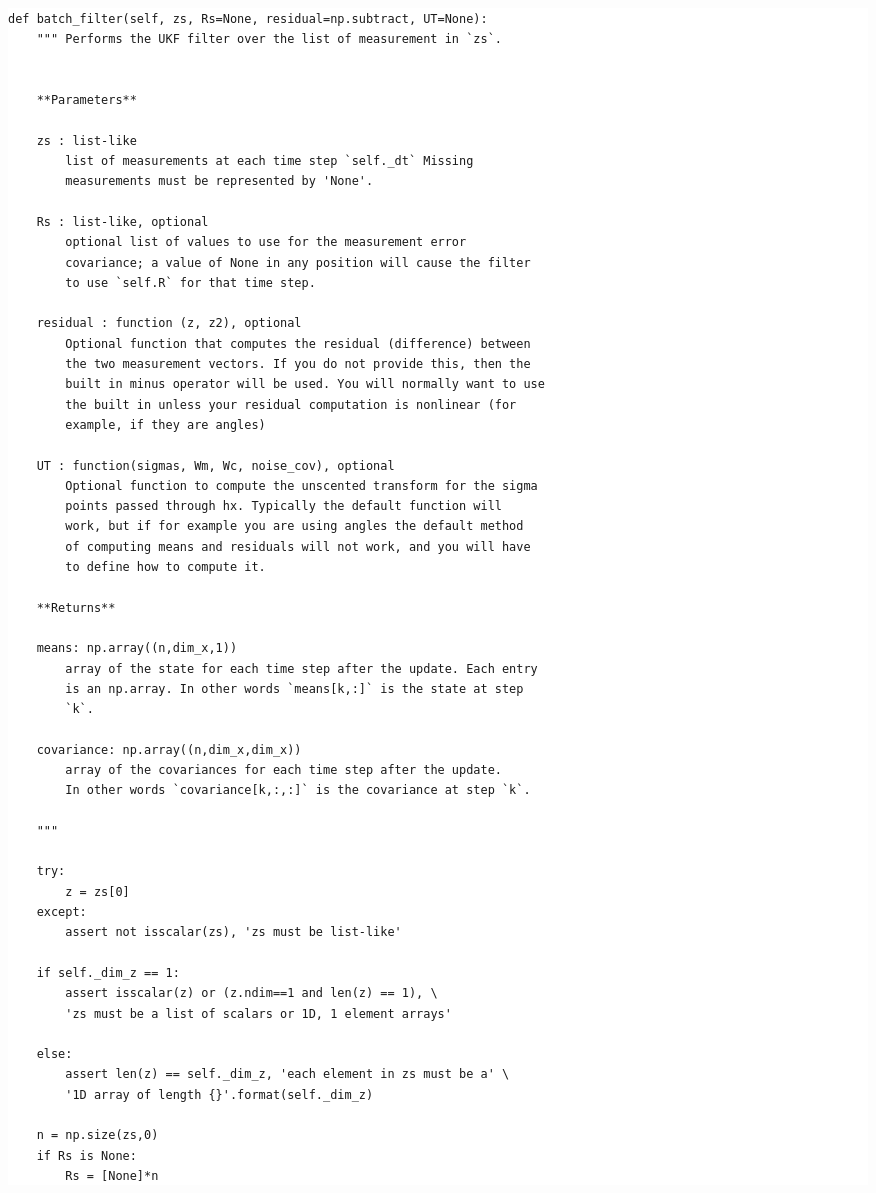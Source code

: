 
    def batch_filter(self, zs, Rs=None, residual=np.subtract, UT=None):
        """ Performs the UKF filter over the list of measurement in `zs`.


        **Parameters**

        zs : list-like
            list of measurements at each time step `self._dt` Missing
            measurements must be represented by 'None'.

        Rs : list-like, optional
            optional list of values to use for the measurement error
            covariance; a value of None in any position will cause the filter
            to use `self.R` for that time step.

        residual : function (z, z2), optional
            Optional function that computes the residual (difference) between
            the two measurement vectors. If you do not provide this, then the
            built in minus operator will be used. You will normally want to use
            the built in unless your residual computation is nonlinear (for
            example, if they are angles)

        UT : function(sigmas, Wm, Wc, noise_cov), optional
            Optional function to compute the unscented transform for the sigma
            points passed through hx. Typically the default function will
            work, but if for example you are using angles the default method
            of computing means and residuals will not work, and you will have
            to define how to compute it.

        **Returns**

        means: np.array((n,dim_x,1))
            array of the state for each time step after the update. Each entry
            is an np.array. In other words `means[k,:]` is the state at step
            `k`.

        covariance: np.array((n,dim_x,dim_x))
            array of the covariances for each time step after the update.
            In other words `covariance[k,:,:]` is the covariance at step `k`.

        """

        try:
            z = zs[0]
        except:
            assert not isscalar(zs), 'zs must be list-like'

        if self._dim_z == 1:
            assert isscalar(z) or (z.ndim==1 and len(z) == 1), \
            'zs must be a list of scalars or 1D, 1 element arrays'

        else:
            assert len(z) == self._dim_z, 'each element in zs must be a' \
            '1D array of length {}'.format(self._dim_z)

        n = np.size(zs,0)
        if Rs is None:
            Rs = [None]*n
